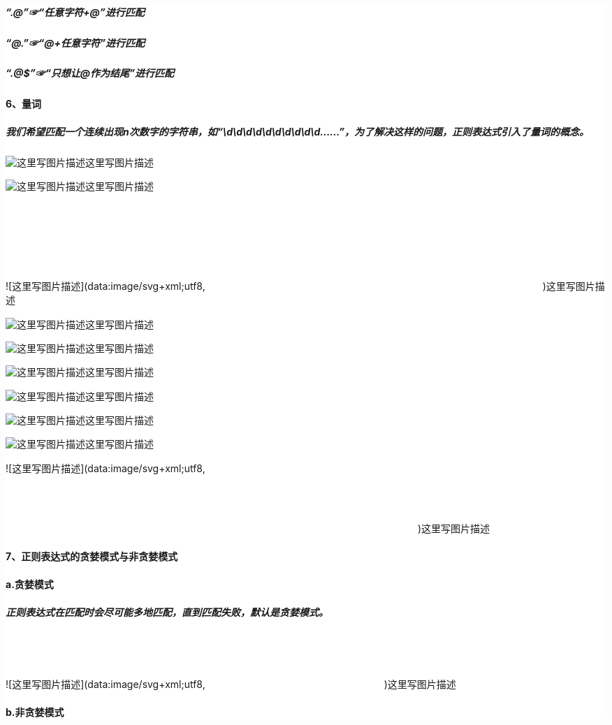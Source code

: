 ##### “.@”☞“任意字符+@”进行匹配

##### “@.”☞“@+任意字符”进行匹配

##### “.@$”☞“只想让@作为结尾”进行匹配

#### 6、量词

##### 我们希望匹配一个连续出现n次数字的字符串，如“\d\d\d\d\d\d\d\d\d\d......”，为了解决这样的问题，正则表达式引入了量词的概念。

![这里写图片描述](https://user-gold-cdn.xitu.io/2017/11/17/15fc9f7d457d90d0?imageView2/0/w/1280/h/960/format/webp/ignore-error/1)这里写图片描述

 

![这里写图片描述](https://user-gold-cdn.xitu.io/2017/11/17/15fc9f7dd5663174?imageView2/0/w/1280/h/960/format/webp/ignore-error/1)这里写图片描述

 

![这里写图片描述](data:image/svg+xml;utf8,<?xml version="1.0"?><svg xmlns="http://www.w3.org/2000/svg" version="1.1" width="483" height="124"></svg>)这里写图片描述

 

![这里写图片描述](https://user-gold-cdn.xitu.io/2017/11/17/15fc9f7dd6f92c90?imageView2/0/w/1280/h/960/format/webp/ignore-error/1)这里写图片描述

 

![这里写图片描述](https://user-gold-cdn.xitu.io/2017/11/17/15fc9f7e6113779e?imageView2/0/w/1280/h/960/format/webp/ignore-error/1)这里写图片描述

 

![这里写图片描述](https://user-gold-cdn.xitu.io/2017/11/17/15fc9f7e02e1e98e?imageView2/0/w/1280/h/960/format/webp/ignore-error/1)这里写图片描述

 

![这里写图片描述](https://user-gold-cdn.xitu.io/2017/11/17/15fc9f7e70ce2579?imageView2/0/w/1280/h/960/format/webp/ignore-error/1)这里写图片描述

 

![这里写图片描述](https://user-gold-cdn.xitu.io/2017/11/17/15fc9f7e9e6cd24a?imageView2/0/w/1280/h/960/format/webp/ignore-error/1)这里写图片描述

 

![这里写图片描述](https://user-gold-cdn.xitu.io/2017/11/17/15fc9f7f360ac248?imageView2/0/w/1280/h/960/format/webp/ignore-error/1)这里写图片描述

 

![这里写图片描述](data:image/svg+xml;utf8,<?xml version="1.0"?><svg xmlns="http://www.w3.org/2000/svg" version="1.1" width="590" height="81"></svg>)这里写图片描述

#### 7、正则表达式的贪婪模式与非贪婪模式

#### a.贪婪模式

##### 正则表达式在匹配时会**尽可能多地匹配**，直到匹配失败，默认是贪婪模式。

![这里写图片描述](data:image/svg+xml;utf8,<?xml version="1.0"?><svg xmlns="http://www.w3.org/2000/svg" version="1.1" width="256" height="75"></svg>)这里写图片描述

#### b.非贪婪模式
